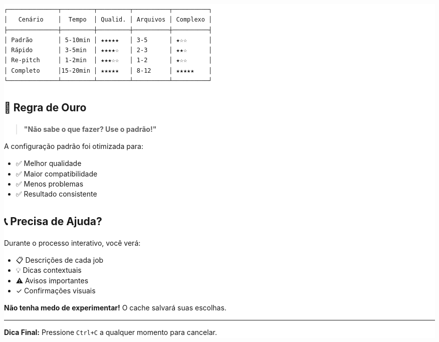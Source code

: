 ```
┌──────────────┬─────────┬─────────┬──────────┬──────────┐
│   Cenário    │  Tempo  │ Qualid. │ Arquivos │ Complexo │
├──────────────┼─────────┼─────────┼──────────┼──────────┤
│ Padrão       │ 5-10min │ ★★★★★   │ 3-5      │ ★☆☆      │
│ Rápido       │ 3-5min  │ ★★★★☆   │ 2-3      │ ★★☆      │
│ Re-pitch     │ 1-2min  │ ★★★☆☆   │ 1-2      │ ★☆☆      │
│ Completo     │15-20min │ ★★★★★   │ 8-12     │ ★★★★★    │
└──────────────┴─────────┴─────────┴──────────┴──────────┘
```

## 🎯 Regra de Ouro

> **"Não sabe o que fazer? Use o padrão!"**

A configuração padrão foi otimizada para:
- ✅ Melhor qualidade
- ✅ Maior compatibilidade
- ✅ Menos problemas
- ✅ Resultado consistente

## 📞 Precisa de Ajuda?

Durante o processo interativo, você verá:
- 📋 Descrições de cada job
- 💡 Dicas contextuais
- ⚠️ Avisos importantes
- ✓ Confirmações visuais

**Não tenha medo de experimentar!** O cache salvará suas escolhas.

---

**Dica Final:** Pressione `Ctrl+C` a qualquer momento para cancelar.
